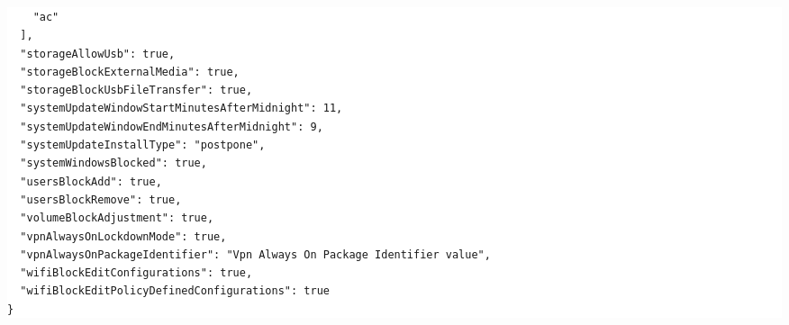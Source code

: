 ``` http
    "ac"
  ],
  "storageAllowUsb": true,
  "storageBlockExternalMedia": true,
  "storageBlockUsbFileTransfer": true,
  "systemUpdateWindowStartMinutesAfterMidnight": 11,
  "systemUpdateWindowEndMinutesAfterMidnight": 9,
  "systemUpdateInstallType": "postpone",
  "systemWindowsBlocked": true,
  "usersBlockAdd": true,
  "usersBlockRemove": true,
  "volumeBlockAdjustment": true,
  "vpnAlwaysOnLockdownMode": true,
  "vpnAlwaysOnPackageIdentifier": "Vpn Always On Package Identifier value",
  "wifiBlockEditConfigurations": true,
  "wifiBlockEditPolicyDefinedConfigurations": true
}
```



